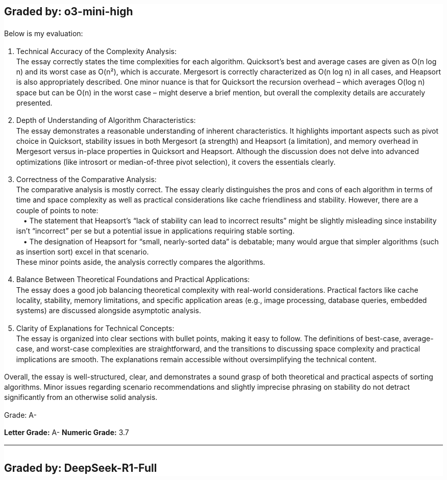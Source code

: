 ## Graded by: o3-mini-high

Below is my evaluation:

1. Technical Accuracy of the Complexity Analysis:  
The essay correctly states the time complexities for each algorithm. Quicksort’s best and average cases are given as O(n log n) and its worst case as O(n²), which is accurate. Mergesort is correctly characterized as O(n log n) in all cases, and Heapsort is also appropriately described. One minor nuance is that for Quicksort the recursion overhead – which averages O(log n) space but can be O(n) in the worst case – might deserve a brief mention, but overall the complexity details are accurately presented.

2. Depth of Understanding of Algorithm Characteristics:  
The essay demonstrates a reasonable understanding of inherent characteristics. It highlights important aspects such as pivot choice in Quicksort, stability issues in both Mergesort (a strength) and Heapsort (a limitation), and memory overhead in Mergesort versus in-place properties in Quicksort and Heapsort. Although the discussion does not delve into advanced optimizations (like introsort or median-of-three pivot selection), it covers the essentials clearly.

3. Correctness of the Comparative Analysis:  
The comparative analysis is mostly correct. The essay clearly distinguishes the pros and cons of each algorithm in terms of time and space complexity as well as practical considerations like cache friendliness and stability. However, there are a couple of points to note:  
 • The statement that Heapsort’s “lack of stability can lead to incorrect results” might be slightly misleading since instability isn’t “incorrect” per se but a potential issue in applications requiring stable sorting.  
 • The designation of Heapsort for “small, nearly-sorted data” is debatable; many would argue that simpler algorithms (such as insertion sort) excel in that scenario.  
These minor points aside, the analysis correctly compares the algorithms.

4. Balance Between Theoretical Foundations and Practical Applications:  
The essay does a good job balancing theoretical complexity with real-world considerations. Practical factors like cache locality, stability, memory limitations, and specific application areas (e.g., image processing, database queries, embedded systems) are discussed alongside asymptotic analysis.

5. Clarity of Explanations for Technical Concepts:  
The essay is organized into clear sections with bullet points, making it easy to follow. The definitions of best-case, average-case, and worst-case complexities are straightforward, and the transitions to discussing space complexity and practical implications are smooth. The explanations remain accessible without oversimplifying the technical content.

Overall, the essay is well-structured, clear, and demonstrates a sound grasp of both theoretical and practical aspects of sorting algorithms. Minor issues regarding scenario recommendations and slightly imprecise phrasing on stability do not detract significantly from an otherwise solid analysis.

Grade: A-

**Letter Grade:** A-
**Numeric Grade:** 3.7

---

## Graded by: DeepSeek-R1-Full
